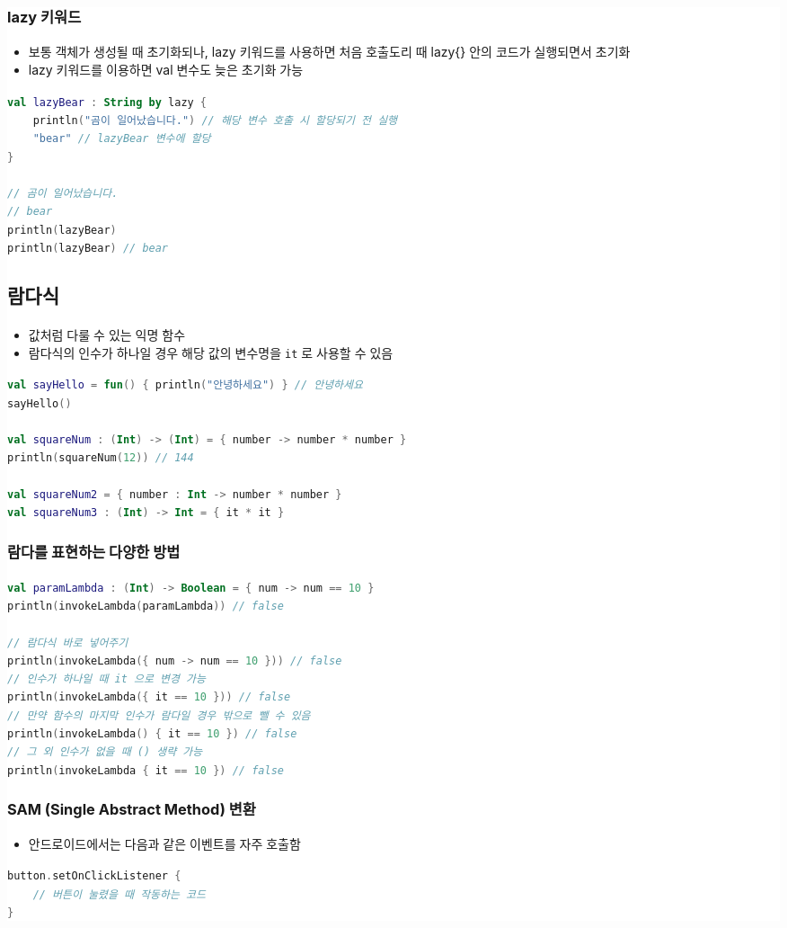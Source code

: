 ### lazy 키워드

- 보통 객체가 생성될 때 초기화되나, lazy 키워드를 사용하면 처음 호출도리 때 lazy{} 안의 코드가 실행되면서 초기화
- lazy 키워드를 이용하면 val 변수도 늦은 초기화 가능

```kotlin
val lazyBear : String by lazy {
    println("곰이 일어났습니다.") // 해당 변수 호출 시 할당되기 전 실행
    "bear" // lazyBear 변수에 할당
}

// 곰이 일어났습니다.
// bear
println(lazyBear)
println(lazyBear) // bear
```

## 람다식

- 값처럼 다룰 수 있는 익명 함수
- 람다식의 인수가 하나일 경우 해당 값의 변수명을 `it` 로 사용할 수 있음

```kotlin
val sayHello = fun() { println("안녕하세요") } // 안녕하세요
sayHello()

val squareNum : (Int) -> (Int) = { number -> number * number }
println(squareNum(12)) // 144

val squareNum2 = { number : Int -> number * number }
val squareNum3 : (Int) -> Int = { it * it }
```

### 람다를 표현하는 다양한 방법

```kotlin
val paramLambda : (Int) -> Boolean = { num -> num == 10 }
println(invokeLambda(paramLambda)) // false

// 람다식 바로 넣어주기
println(invokeLambda({ num -> num == 10 })) // false
// 인수가 하나일 때 it 으로 변경 가능
println(invokeLambda({ it == 10 })) // false
// 만약 함수의 마지막 인수가 람다일 경우 밖으로 뺄 수 있음
println(invokeLambda() { it == 10 }) // false
// 그 외 인수가 없을 때 () 생략 가능
println(invokeLambda { it == 10 }) // false
```

### SAM (Single Abstract Method) 변환

- 안드로이드에서는 다음과 같은 이벤트를 자주 호출함

```kotlin
button.setOnClickListener {
	// 버튼이 눌렸을 때 작동하는 코드
}
```
